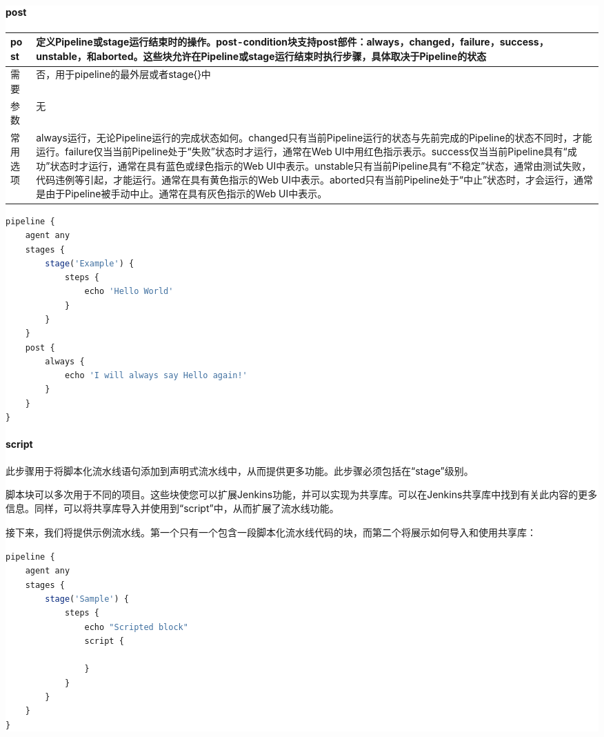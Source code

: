 #### post

| post     | 定义Pipeline或stage运行结束时的操作。post-condition块支持post部件：always，changed，failure，success，unstable，和aborted。这些块允许在Pipeline或stage运行结束时执行步骤，具体取决于Pipeline的状态 |
| :------- | :----------------------------------------------------------- |
| 需要     | 否，用于pipeline的最外层或者stage{}中                        |
| 参数     | 无                                                           |
| 常用选项 | always运行，无论Pipeline运行的完成状态如何。changed只有当前Pipeline运行的状态与先前完成的Pipeline的状态不同时，才能运行。failure仅当当前Pipeline处于“失败”状态时才运行，通常在Web UI中用红色指示表示。success仅当当前Pipeline具有“成功”状态时才运行，通常在具有蓝色或绿色指示的Web UI中表示。unstable只有当前Pipeline具有“不稳定”状态，通常由测试失败，代码违例等引起，才能运行。通常在具有黄色指示的Web UI中表示。aborted只有当前Pipeline处于“中止”状态时，才会运行，通常是由于Pipeline被手动中止。通常在具有灰色指示的Web UI中表示。 |

```javascript
pipeline {
    agent any
    stages {
        stage('Example') {
            steps {
                echo 'Hello World'
            }
        }
    }
    post {
        always {
            echo 'I will always say Hello again!'
        }
    }
}
```



#### script

此步骤用于将脚本化流水线语句添加到声明式流水线中，从而提供更多功能。此步骤必须包括在“stage”级别。

脚本块可以多次用于不同的项目。这些块使您可以扩展Jenkins功能，并可以实现为共享库。可以在Jenkins共享库中找到有关此内容的更多信息。同样，可以将共享库导入并使用到“script”中，从而扩展了流水线功能。

接下来，我们将提供示例流水线。第一个只有一个包含一段脚本化流水线代码的块，而第二个将展示如何导入和使用共享库：

```javascript
pipeline {
    agent any
    stages {
        stage('Sample') {
            steps {
                echo "Scripted block"
                script {

                }
            }
        }
    }
}
```

